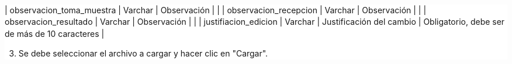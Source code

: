 | observacion_toma_muestra    | Varchar      | Observación                                                                                                                                                  |                                                                                                                                                                                                                                                                                                                                                                                                                        |
| observacion_recepcion       | Varchar      | Observación                                                                                                                                                  |                                                                                                                                                                                                                                                                                                                                                                                                                        |
| observacion_resultado       | Varchar      | Observación                                                                                                                                                  |                                                                                                                                                                                                                                                                                                                                                                                                                        |
| justifiacion_edicion        | Varchar      | Justificación del cambio                                                                                                                                     | Obligatorio, debe ser de más de 10 caracteres                                                                                                                                                                                                                                                                                                                                                                          |

3. Se debe seleccionar el archivo a cargar y hacer clic en "Cargar".